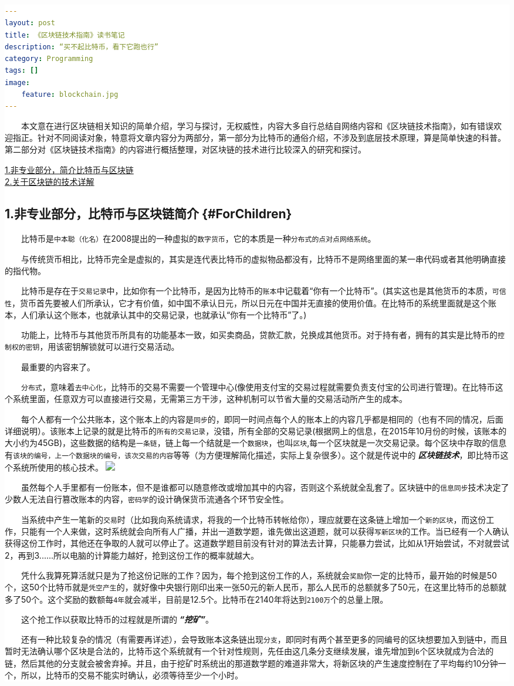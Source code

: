 ```yaml
---
layout: post
title: 《区块链技术指南》读书笔记
description: “买不起比特币，看下它跑也行”
category: Programming
tags: []
image: 
    feature: blockchain.jpg
---
```


&ensp;&ensp;&ensp;&ensp;本文意在进行区块链相关知识的简单介绍，学习与探讨，无权威性，内容大多自行总结自网络内容和《区块链技术指南》，如有错误欢迎指正。针对不同阅读对象，特意将文章内容分为两部分，第一部分为比特币的通俗介绍，不涉及到底层技术原理，算是简单快速的科普。第二部分对《区块链技术指南》的内容进行概括整理，对区块链的技术进行比较深入的研究和探讨。

[1.非专业部分，简介比特币与区块链](#ForChildren)<br/>
[2.关于区块链的技术详解](#Pro)

## 1.非专业部分，比特币与区块链简介 {#ForChildren}
&ensp;&ensp;&ensp;&ensp;比特币是`中本聪（化名）`在2008提出的一种虚拟的`数字货币`，它的本质是一种`分布式的点对点网络系统`。

&ensp;&ensp;&ensp;&ensp;与传统货币相比，比特币完全是虚拟的，其实是连代表比特币的虚拟物品都没有，比特币不是网络里面的某一串代码或者其他明确直接的指代物。

&ensp;&ensp;&ensp;&ensp;比特币是存在于`交易记录`中，比如你有一个比特币，是因为比特币的`账本`中记载着“你有一个比特币”。(其实这也是其他货币的本质，`可信性`，货币首先要被人们所承认，它才有价值，如中国不承认日元，所以日元在中国并无直接的使用价值。在比特币的系统里面就是这个账本，人们承认这个账本，也就承认其中的交易记录，也就承认“你有一个比特币”了。)

&ensp;&ensp;&ensp;&ensp;功能上，比特币与其他货币所具有的功能基本一致，如买卖商品，贷款汇款，兑换成其他货币。对于持有者，拥有的其实是比特币的`控制权的密钥`，用该密钥解锁就可以进行交易活动。

&ensp;&ensp;&ensp;&ensp;最重要的内容来了。

&ensp;&ensp;&ensp;&ensp;`分布式`，意味着`去中心化`，比特币的交易不需要一个管理中心(像使用支付宝的交易过程就需要负责支付宝的公司进行管理)。在比特币这个系统里面，任意双方可以直接进行交易，无需第三方干涉，这种机制可以节省大量的交易活动所产生的成本。

&ensp;&ensp;&ensp;&ensp;每个人都有一个公共账本，这个账本上的内容是`同步`的，即同一时间点每个人的账本上的内容几乎都是相同的（也有不同的情况，后面详细说明）。该账本上记录的就是比特币的`所有的交易记录`，没错，所有全部的交易记录(根据网上的信息，在2015年10月份的时候，该账本的大小约为45GB)，这些数据的结构是`一条链`，链上每一个结就是一个`数据块`，也叫`区块`,每一个区块就是一次交易记录。每个区块中存取的信息有`该块的编号，上一个数据块的编号，该次交易的内容`等等（为方便理解简化描述，实际上复杂很多）。这个就是传说中的 ***区块链技术***，即比特币这个系统所使用的核心技术。
![](http://os738issp.bkt.clouddn.com/bitcoin.png)

&ensp;&ensp;&ensp;&ensp;虽然每个人手里都有一份账本，但不是谁都可以随意修改或增加其中的内容，否则这个系统就全乱套了。区块链中的`信息同步`技术决定了少数人无法自行篡改账本的内容，`密码学`的设计确保货币流通各个环节安全性。

&ensp;&ensp;&ensp;&ensp;当系统中产生一笔新的`交易`时（比如我向系统请求，将我的一个比特币转帐给你），理应就要在这条链上增加一个`新的区块`，而这份工作，只能有一个人来做，这时系统就会向所有人广播，并出一道数学题，谁先做出这道题，就可以获得`写新区块`的工作。当已经有一个人确认获得这份工作时，其他还在争取的人就可以停止了。这道数学题目前没有针对的算法去计算，只能暴力尝试，比如从1开始尝试，不对就尝试2，再到3......所以电脑的计算能力越好，抢到这份工作的概率就越大。

&ensp;&ensp;&ensp;&ensp;凭什么我算死算活就只是为了抢这份记账的工作？因为，每个抢到这份工作的人，系统就会`奖励`你一定的比特币，最开始的时候是50个，这50个比特币就是`凭空产生`的，就好像中央银行刚印出来一张50元的新人民币，那么人民币的总额就多了50元，在这里比特币的总额就多了50个。这个奖励的数额每`4年`就会减半，目前是12.5个。比特币在2140年将达到`2100万`个的总量上限。

&ensp;&ensp;&ensp;&ensp;这个抢工作以获取比特币的过程就是所谓的 ***“挖矿”***。

&ensp;&ensp;&ensp;&ensp;还有一种比较复杂的情况（有需要再详述），会导致账本这条链出现`分支`，即同时有两个甚至更多的同编号的区块想要加入到链中，而且暂时无法确认哪个区块是合法的，比特币这个系统就有一个针对性规则，先任由这几条分支继续发展，谁先增加到`6`个区块就成为合法的链，然后其他的分支就会被舍弃掉。并且，由于挖矿时系统出的那道数学题的难道非常大，将新区块的产生速度控制在了平均每约10分钟一个，所以，比特币的交易不能实时确认，必须等待至少一个小时。
